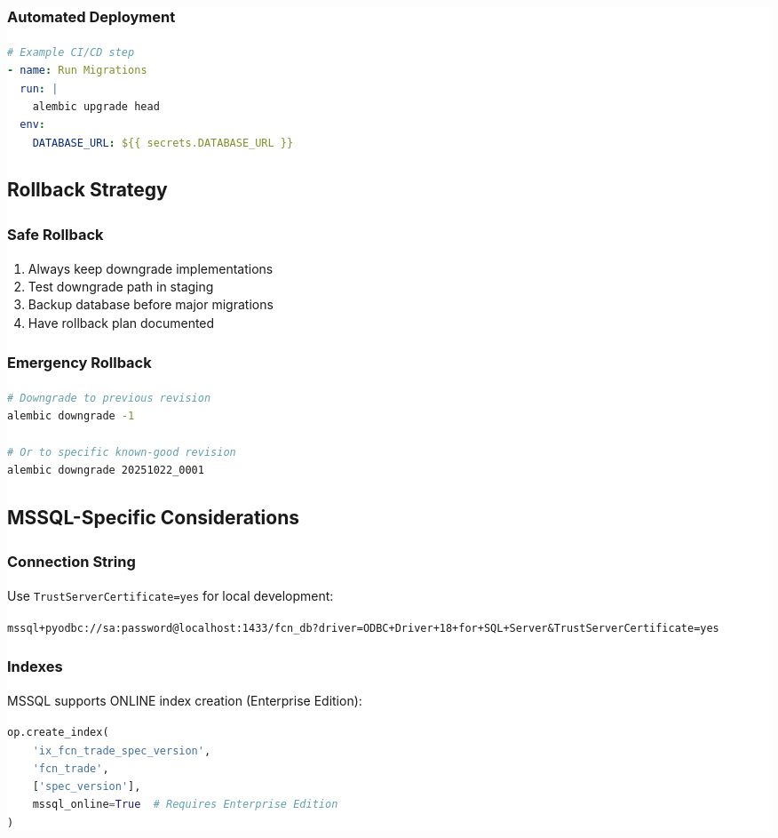 ### Automated Deployment

```yaml
# Example CI/CD step
- name: Run Migrations
  run: |
    alembic upgrade head
  env:
    DATABASE_URL: ${{ secrets.DATABASE_URL }}
```

## Rollback Strategy

### Safe Rollback

1. Always keep downgrade implementations
2. Test downgrade path in staging
3. Backup database before major migrations
4. Have rollback plan documented

### Emergency Rollback

```bash
# Downgrade to previous revision
alembic downgrade -1

# Or to specific known-good revision
alembic downgrade 20251022_0001
```

## MSSQL-Specific Considerations

### Connection String

Use `TrustServerCertificate=yes` for local development:

```
mssql+pyodbc://sa:password@localhost:1433/fcn_db?driver=ODBC+Driver+18+for+SQL+Server&TrustServerCertificate=yes
```

### Indexes

MSSQL supports ONLINE index creation (Enterprise Edition):

```python
op.create_index(
    'ix_fcn_trade_spec_version',
    'fcn_trade',
    ['spec_version'],
    mssql_online=True  # Requires Enterprise Edition
)
```
